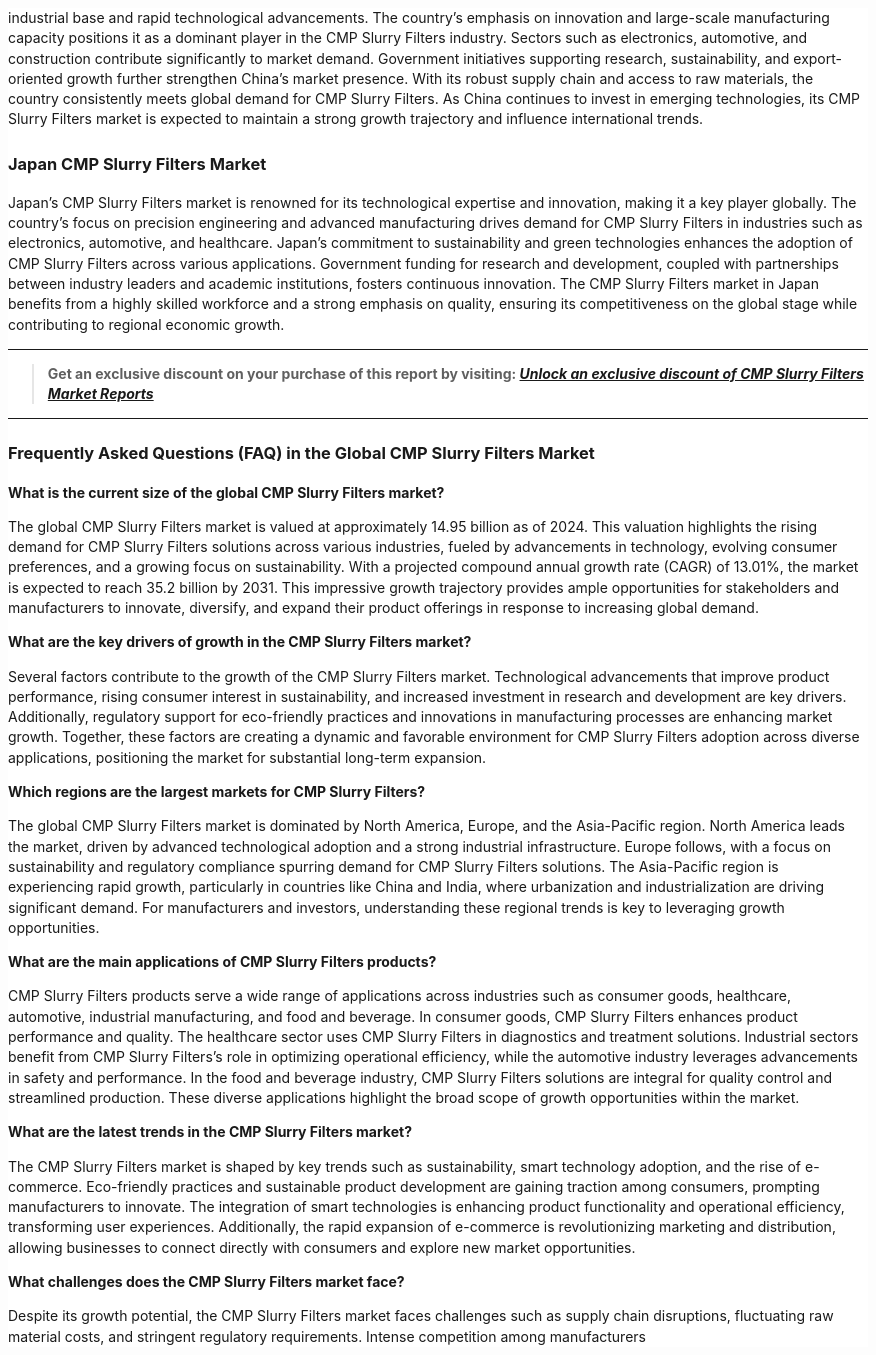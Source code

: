 industrial base and rapid technological advancements. The country&rsquo;s emphasis on innovation and large-scale manufacturing capacity positions it as a dominant player in the CMP Slurry Filters industry. Sectors such as electronics, automotive, and construction contribute significantly to market demand. Government initiatives supporting research, sustainability, and export-oriented growth further strengthen China&rsquo;s market presence. With its robust supply chain and access to raw materials, the country consistently meets global demand for CMP Slurry Filters. As China continues to invest in emerging technologies, its CMP Slurry Filters market is expected to maintain a strong growth trajectory and influence international trends.</p><h3>Japan CMP Slurry Filters Market</h3><p>Japan&rsquo;s CMP Slurry Filters market is renowned for its technological expertise and innovation, making it a key player globally. The country&rsquo;s focus on precision engineering and advanced manufacturing drives demand for CMP Slurry Filters in industries such as electronics, automotive, and healthcare. Japan&rsquo;s commitment to sustainability and green technologies enhances the adoption of CMP Slurry Filters across various applications. Government funding for research and development, coupled with partnerships between industry leaders and academic institutions, fosters continuous innovation. The CMP Slurry Filters market in Japan benefits from a highly skilled workforce and a strong emphasis on quality, ensuring its competitiveness on the global stage while contributing to regional economic growth.</p><hr /><blockquote><p><strong>Get an exclusive discount on your purchase of this report by visiting: <em><a href="://marketresearchpulse.com/ask-for-discount/63885?utm_source=Github&amp;utm_medium=0112">Unlock an exclusive discount of CMP Slurry Filters Market Reports</a></em>&nbsp;</strong></p></blockquote><hr /><h3>Frequently Asked Questions (FAQ) in the Global CMP Slurry Filters Market</h3><p><strong>What is the current size of the global CMP Slurry Filters market?</strong></p><p>The global CMP Slurry Filters market is valued at approximately 14.95 billion as of 2024. This valuation highlights the rising demand for CMP Slurry Filters solutions across various industries, fueled by advancements in technology, evolving consumer preferences, and a growing focus on sustainability. With a projected compound annual growth rate (CAGR) of 13.01%, the market is expected to reach 35.2 billion by 2031. This impressive growth trajectory provides ample opportunities for stakeholders and manufacturers to innovate, diversify, and expand their product offerings in response to increasing global demand.</p><p><strong>What are the key drivers of growth in the CMP Slurry Filters market?</strong></p><p>Several factors contribute to the growth of the CMP Slurry Filters market. Technological advancements that improve product performance, rising consumer interest in sustainability, and increased investment in research and development are key drivers. Additionally, regulatory support for eco-friendly practices and innovations in manufacturing processes are enhancing market growth. Together, these factors are creating a dynamic and favorable environment for CMP Slurry Filters adoption across diverse applications, positioning the market for substantial long-term expansion.</p><p><strong>Which regions are the largest markets for CMP Slurry Filters?</strong></p><p>The global CMP Slurry Filters market is dominated by North America, Europe, and the Asia-Pacific region. North America leads the market, driven by advanced technological adoption and a strong industrial infrastructure. Europe follows, with a focus on sustainability and regulatory compliance spurring demand for CMP Slurry Filters solutions. The Asia-Pacific region is experiencing rapid growth, particularly in countries like China and India, where urbanization and industrialization are driving significant demand. For manufacturers and investors, understanding these regional trends is key to leveraging growth opportunities.</p><p><strong>What are the main applications of CMP Slurry Filters products?</strong></p><p>CMP Slurry Filters products serve a wide range of applications across industries such as consumer goods, healthcare, automotive, industrial manufacturing, and food and beverage. In consumer goods, CMP Slurry Filters enhances product performance and quality. The healthcare sector uses CMP Slurry Filters in diagnostics and treatment solutions. Industrial sectors benefit from CMP Slurry Filters&rsquo;s role in optimizing operational efficiency, while the automotive industry leverages advancements in safety and performance. In the food and beverage industry, CMP Slurry Filters solutions are integral for quality control and streamlined production. These diverse applications highlight the broad scope of growth opportunities within the market.</p><p><strong>What are the latest trends in the CMP Slurry Filters market?</strong></p><p>The CMP Slurry Filters market is shaped by key trends such as sustainability, smart technology adoption, and the rise of e-commerce. Eco-friendly practices and sustainable product development are gaining traction among consumers, prompting manufacturers to innovate. The integration of smart technologies is enhancing product functionality and operational efficiency, transforming user experiences. Additionally, the rapid expansion of e-commerce is revolutionizing marketing and distribution, allowing businesses to connect directly with consumers and explore new market opportunities.</p><p><strong>What challenges does the CMP Slurry Filters market face?</strong></p><p>Despite its growth potential, the CMP Slurry Filters market faces challenges such as supply chain disruptions, fluctuating raw material costs, and stringent regulatory requirements. Intense competition among manufacturers
